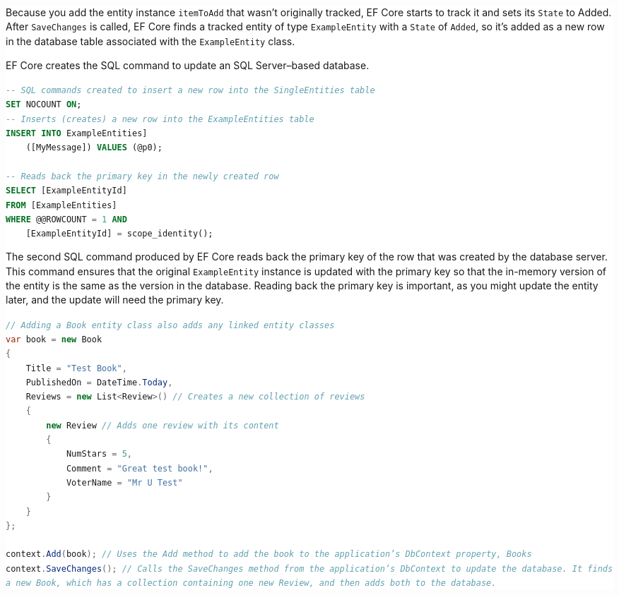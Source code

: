 Because you add the entity instance `itemToAdd` that wasn’t originally tracked, EF Core starts to track it and sets its `State` to Added. After `SaveChanges` is called, EF Core finds a tracked entity of type `ExampleEntity` with a `State` of `Added`, so it’s added as a new row in the database table associated with the `ExampleEntity` class.

EF Core creates the SQL command to update an SQL Server–based database.

````sql
-- SQL commands created to insert a new row into the SingleEntities table
SET NOCOUNT ON;
-- Inserts (creates) a new row into the ExampleEntities table
INSERT INTO ExampleEntities]
	([MyMessage]) VALUES (@p0);

-- Reads back the primary key in the newly created row
SELECT [ExampleEntityId] 
FROM [ExampleEntities]
WHERE @@ROWCOUNT = 1 AND
	[ExampleEntityId] = scope_identity();
````

The second SQL command produced by EF Core reads back the primary key of the row that was created by the database server. This command ensures that the original `ExampleEntity` instance is updated with the primary key so that the in-memory version of the entity is the same as the version in the database. Reading back the primary key is important, as you might update the entity later, and the update will need the primary key.



````c#
// Adding a Book entity class also adds any linked entity classes
var book = new Book
{
    Title = "Test Book",
    PublishedOn = DateTime.Today,
    Reviews = new List<Review>() // Creates a new collection of reviews
    {
        new Review // Adds one review with its content
        {
            NumStars = 5,
            Comment = "Great test book!",
            VoterName = "Mr U Test"
        }
    }
};

context.Add(book); // Uses the Add method to add the book to the application’s DbContext property, Books
context.SaveChanges(); // Calls the SaveChanges method from the application’s DbContext to update the database. It finds a new Book, which has a collection containing one new Review, and then adds both to the database.
````


